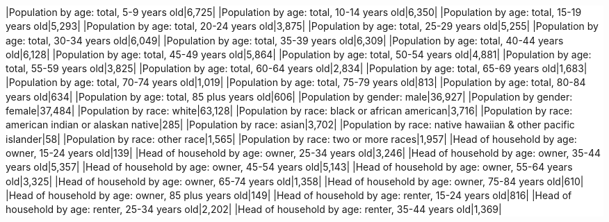 |Population by age: total, 5-9 years old|6,725|
|Population by age: total, 10-14 years old|6,350|
|Population by age: total, 15-19 years old|5,293|
|Population by age: total, 20-24 years old|3,875|
|Population by age: total, 25-29 years old|5,255|
|Population by age: total, 30-34 years old|6,049|
|Population by age: total, 35-39 years old|6,309|
|Population by age: total, 40-44 years old|6,128|
|Population by age: total, 45-49 years old|5,864|
|Population by age: total, 50-54 years old|4,881|
|Population by age: total, 55-59 years old|3,825|
|Population by age: total, 60-64 years old|2,834|
|Population by age: total, 65-69 years old|1,683|
|Population by age: total, 70-74 years old|1,019|
|Population by age: total, 75-79 years old|813|
|Population by age: total, 80-84 years old|634|
|Population by age: total, 85 plus years old|606|
|Population by gender: male|36,927|
|Population by gender: female|37,484|
|Population by race: white|63,128|
|Population by race: black or african american|3,716|
|Population by race: american indian or alaskan native|285|
|Population by race: asian|3,702|
|Population by race: native hawaiian & other pacific islander|58|
|Population by race: other race|1,565|
|Population by race: two or more races|1,957|
|Head of household by age: owner, 15-24 years old|139|
|Head of household by age: owner, 25-34 years old|3,246|
|Head of household by age: owner, 35-44 years old|5,357|
|Head of household by age: owner, 45-54 years old|5,143|
|Head of household by age: owner, 55-64 years old|3,325|
|Head of household by age: owner, 65-74 years old|1,358|
|Head of household by age: owner, 75-84 years old|610|
|Head of household by age: owner, 85 plus years old|149|
|Head of household by age: renter, 15-24 years old|816|
|Head of household by age: renter, 25-34 years old|2,202|
|Head of household by age: renter, 35-44 years old|1,369|